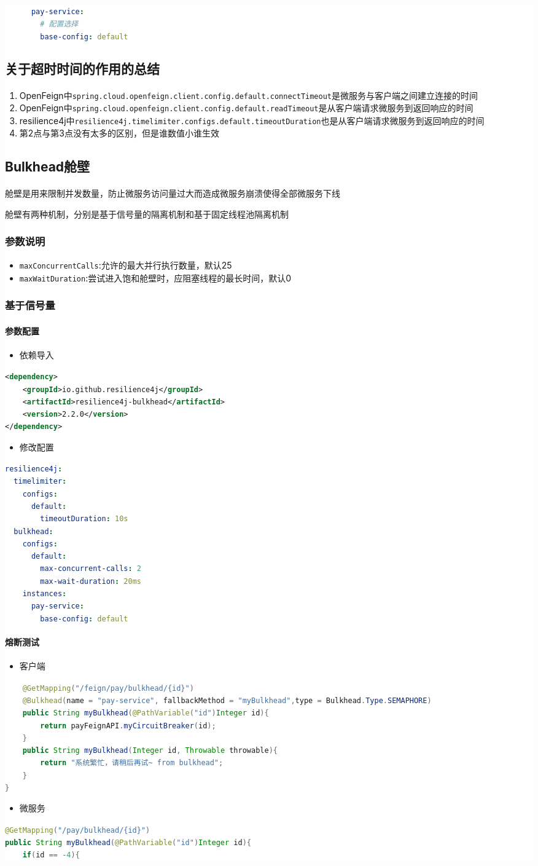 ```yaml
      pay-service:  
        # 配置选择  
        base-config: default
```
## 关于超时时间的作用的总结
1. OpenFeign中`spring.cloud.openfeign.client.config.default.connectTimeout`是微服务与客户端之间建立连接的时间
2. OpenFeign中`spring.cloud.openfeign.client.config.default.readTimeout`是从客户端请求微服务到返回响应的时间
3. resilience4j中`resilience4j.timelimiter.configs.default.timeoutDuration`也是从客户端请求微服务到返回响应的时间
4. 第2点与第3点没有太多的区别，但是谁数值小谁生效
## Bulkhead舱壁
舱壁是用来限制并发数量，防止微服务访问量过大而造成微服务崩溃使得全部微服务下线

舱壁有两种机制，分别是基于信号量的隔离机制和基于固定线程池隔离机制
### 参数说明
- `maxConcurrentCalls`:允许的最大并行执行数量，默认25
- `maxWaitDuration`:尝试进入饱和舱壁时，应阻塞线程的最长时间，默认0
### 基于信号量
#### 参数配置
-  依赖导入
```xml
<dependency>  
    <groupId>io.github.resilience4j</groupId>  
    <artifactId>resilience4j-bulkhead</artifactId>  
    <version>2.2.0</version>  
</dependency>
```
- 修改配置
```yaml
resilience4j:  
  timelimiter:  
    configs:  
      default:  
        timeoutDuration: 10s  
  bulkhead:  
    configs:  
      default:  
        max-concurrent-calls: 2  
        max-wait-duration: 20ms  
    instances:  
      pay-service:  
        base-config: default
```
#### 熔断测试
- 客户端
```java
    @GetMapping("/feign/pay/bulkhead/{id}")  
    @Bulkhead(name = "pay-service", fallbackMethod = "myBulkhead",type = Bulkhead.Type.SEMAPHORE)  
    public String myBulkhead(@PathVariable("id")Integer id){  
        return payFeignAPI.myCircuitBreaker(id);  
    }  
    public String myBulkhead(Integer id, Throwable throwable){  
        return "系统繁忙，请稍后再试~ from bulkhead";  
    }
}
```
- 微服务
```java
@GetMapping("/pay/bulkhead/{id}")  
public String myBulkhead(@PathVariable("id")Integer id){  
    if(id == -4){  
```
